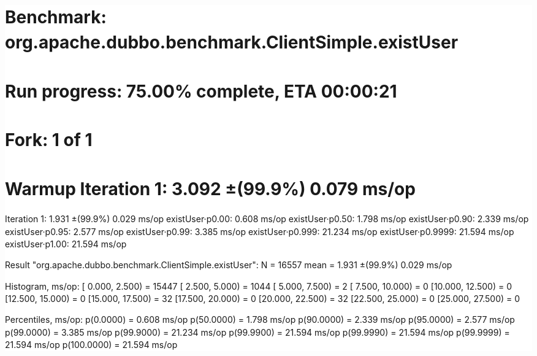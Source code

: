 # Benchmark: org.apache.dubbo.benchmark.ClientSimple.existUser

# Run progress: 75.00% complete, ETA 00:00:21
# Fork: 1 of 1
# Warmup Iteration   1: 3.092 ±(99.9%) 0.079 ms/op
Iteration   1: 1.931 ±(99.9%) 0.029 ms/op
                 existUser·p0.00:   0.608 ms/op
                 existUser·p0.50:   1.798 ms/op
                 existUser·p0.90:   2.339 ms/op
                 existUser·p0.95:   2.577 ms/op
                 existUser·p0.99:   3.385 ms/op
                 existUser·p0.999:  21.234 ms/op
                 existUser·p0.9999: 21.594 ms/op
                 existUser·p1.00:   21.594 ms/op



Result "org.apache.dubbo.benchmark.ClientSimple.existUser":
  N = 16557
  mean =      1.931 ±(99.9%) 0.029 ms/op

  Histogram, ms/op:
    [ 0.000,  2.500) = 15447 
    [ 2.500,  5.000) = 1044 
    [ 5.000,  7.500) = 2 
    [ 7.500, 10.000) = 0 
    [10.000, 12.500) = 0 
    [12.500, 15.000) = 0 
    [15.000, 17.500) = 32 
    [17.500, 20.000) = 0 
    [20.000, 22.500) = 32 
    [22.500, 25.000) = 0 
    [25.000, 27.500) = 0 

  Percentiles, ms/op:
      p(0.0000) =      0.608 ms/op
     p(50.0000) =      1.798 ms/op
     p(90.0000) =      2.339 ms/op
     p(95.0000) =      2.577 ms/op
     p(99.0000) =      3.385 ms/op
     p(99.9000) =     21.234 ms/op
     p(99.9900) =     21.594 ms/op
     p(99.9990) =     21.594 ms/op
     p(99.9999) =     21.594 ms/op
    p(100.0000) =     21.594 ms/op

